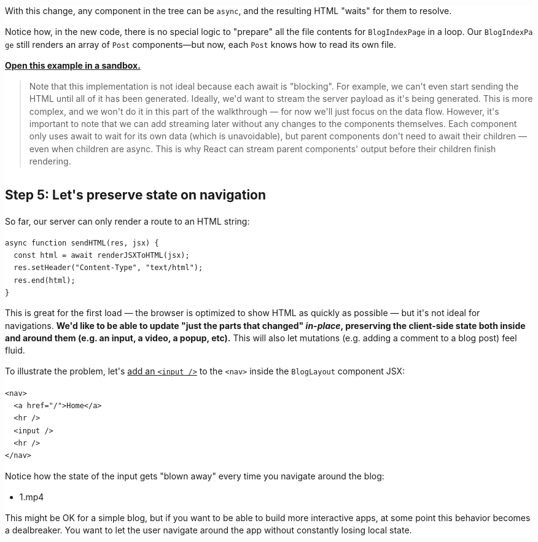 With this change, any component in the tree can be `async`, and the resulting HTML "waits" for them to resolve.

Notice how, in the new code, there is no special logic to "prepare" all the file contents for `BlogIndexPage` in a loop. Our `BlogIndexPage` still renders an array of `Post` components—but now, each `Post` knows how to read its own file.

**[Open this example in a sandbox.](https://codesandbox.io/p/sandbox/relaxed-pare-gicsdi?file=%2Fserver.js)**

> Note that this implementation is not ideal because each await is "blocking". For example, we can't even start sending the HTML until all of it has been generated. Ideally, we'd want to stream the server payload as it's being generated. This is more complex, and we won't do it in this part of the walkthrough — for now we'll just focus on the data flow. However, it's important to note that we can add streaming later without any changes to the components themselves. Each component only uses await to wait for its own data (which is unavoidable), but parent components don't need to await their children — even when children are async. This is why React can stream parent components' output before their children finish rendering.
> 

## Step 5: Let's preserve state on navigation

So far, our server can only render a route to an HTML string:

```
async function sendHTML(res, jsx) {
  const html = await renderJSXToHTML(jsx);
  res.setHeader("Content-Type", "text/html");
  res.end(html);
}
```

This is great for the first load — the browser is optimized to show HTML as quickly as possible — but it's not ideal for navigations. **We'd like to be able to update "just the parts that changed" *in-place*, preserving the client-side state both inside and around them (e.g. an input, a video, a popup, etc).** This will also let mutations (e.g. adding a comment to a blog post) feel fluid.

To illustrate the problem, let's [add an `<input />`](https://codesandbox.io/p/sandbox/heuristic-lalande-gp6gcj?file=%2Fserver.js%3A77%2C11-77%2C20) to the `<nav>` inside the `BlogLayout` component JSX:

```
<nav>
  <a href="/">Home</a>
  <hr />
  <input />
  <hr />
</nav>
```

Notice how the state of the input gets "blown away" every time you navigate around the blog:

- 1.mp4

This might be OK for a simple blog, but if you want to be able to build more interactive apps, at some point this behavior becomes a dealbreaker. You want to let the user navigate around the app without constantly losing local state.

